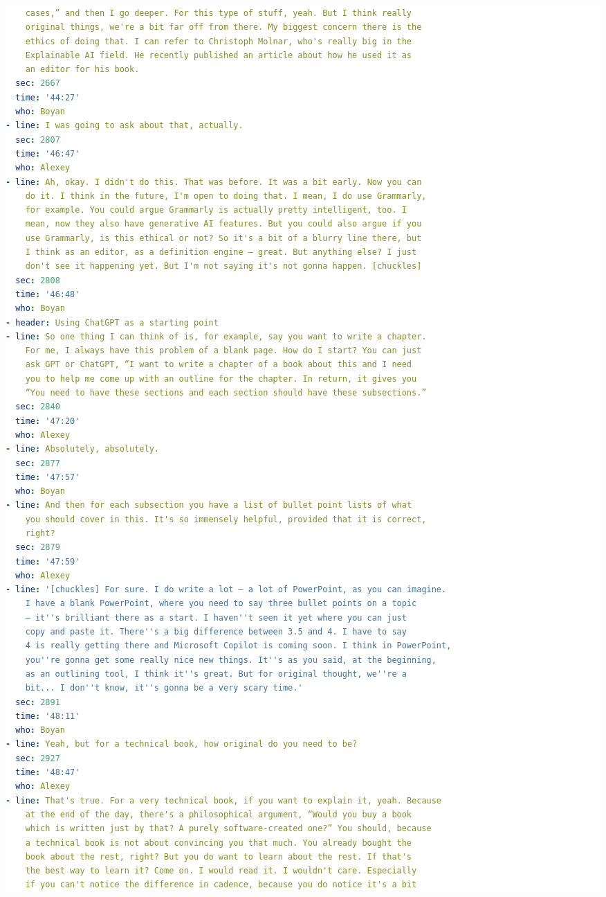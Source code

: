 ```yaml
    cases,” and then I go deeper. For this type of stuff, yeah. But I think really
    original things, we're a bit far off from there. My biggest concern there is the
    ethics of doing that. I can refer to Christoph Molnar, who's really big in the
    Explainable AI field. He recently published an article about how he used it as
    an editor for his book.
  sec: 2667
  time: '44:27'
  who: Boyan
- line: I was going to ask about that, actually.
  sec: 2807
  time: '46:47'
  who: Alexey
- line: Ah, okay. I didn't do this. That was before. It was a bit early. Now you can
    do it. I think in the future, I'm open to doing that. I mean, I do use Grammarly,
    for example. You could argue Grammarly is actually pretty intelligent, too. I
    mean, now they also have generative AI features. But you could also argue if you
    use Grammarly, is this ethical or not? So it's a bit of a blurry line there, but
    I think as an editor, as a definition engine – great. But anything else? I just
    don't see it happening yet. But I'm not saying it's not gonna happen. [chuckles]
  sec: 2808
  time: '46:48'
  who: Boyan
- header: Using ChatGPT as a starting point
- line: So one thing I can think of is, for example, say you want to write a chapter.
    For me, I always have this problem of a blank page. How do I start? You can just
    ask GPT or ChatGPT, “I want to write a chapter of a book about this and I need
    you to help me come up with an outline for the chapter. In return, it gives you
    “You need to have these sections and each section should have these subsections.”
  sec: 2840
  time: '47:20'
  who: Alexey
- line: Absolutely, absolutely.
  sec: 2877
  time: '47:57'
  who: Boyan
- line: And then for each subsection you have a list of bullet point lists of what
    you should cover in this. It's so immensely helpful, provided that it is correct,
    right?
  sec: 2879
  time: '47:59'
  who: Alexey
- line: '[chuckles] For sure. I do write a lot – a lot of PowerPoint, as you can imagine.
    I have a blank PowerPoint, where you need to say three bullet points on a topic
    – it''s brilliant there as a start. I haven''t seen it yet where you can just
    copy and paste it. There''s a big difference between 3.5 and 4. I have to say
    4 is really getting there and Microsoft Copilot is coming soon. I think in PowerPoint,
    you''re gonna get some really nice new things. It''s as you said, at the beginning,
    as an outlining tool, I think it''s great. But for original thought, we''re a
    bit... I don''t know, it''s gonna be a very scary time.'
  sec: 2891
  time: '48:11'
  who: Boyan
- line: Yeah, but for a technical book, how original do you need to be?
  sec: 2927
  time: '48:47'
  who: Alexey
- line: That's true. For a very technical book, if you want to explain it, yeah. Because
    at the end of the day, there's a philosophical argument, “Would you buy a book
    which is written just by that? A purely software-created one?” You should, because
    a technical book is not about convincing you that much. You already bought the
    book about the rest, right? But you do want to learn about the rest. If that's
    the best way to learn it? Come on. I would read it. I wouldn't care. Especially
    if you can't notice the difference in cadence, because you do notice it's a bit
```